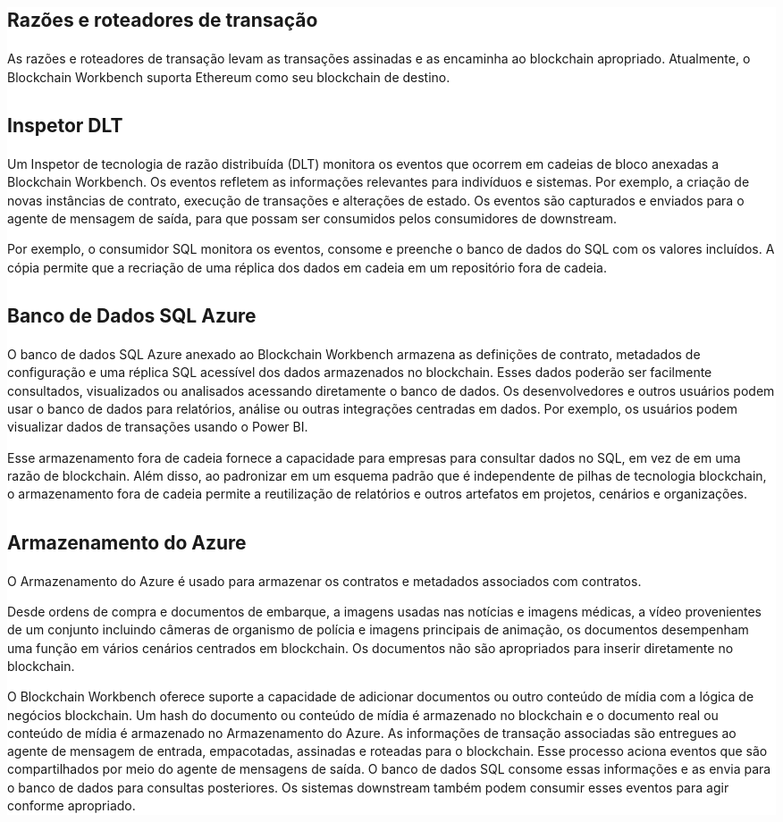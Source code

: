 ## <a name="transaction-routers-and-ledgers"></a>Razões e roteadores de transação

As razões e roteadores de transação levam as transações assinadas e as encaminha ao blockchain apropriado. Atualmente, o Blockchain Workbench suporta Ethereum como seu blockchain de destino.

## <a name="dlt-watcher"></a>Inspetor DLT

Um Inspetor de tecnologia de razão distribuída (DLT) monitora os eventos que ocorrem em cadeias de bloco anexadas a Blockchain Workbench.
Os eventos refletem as informações relevantes para indivíduos e sistemas. Por exemplo, a criação de novas instâncias de contrato, execução de transações e alterações de estado. Os eventos são capturados e enviados para o agente de mensagem de saída, para que possam ser consumidos pelos consumidores de downstream.

Por exemplo, o consumidor SQL monitora os eventos, consome e preenche o banco de dados do SQL com os valores incluídos. A cópia permite que a recriação de uma réplica dos dados em cadeia em um repositório fora de cadeia.

## <a name="azure-sql-database"></a>Banco de Dados SQL Azure

O banco de dados SQL Azure anexado ao Blockchain Workbench armazena as definições de contrato, metadados de configuração e uma réplica SQL acessível dos dados armazenados no blockchain. Esses dados poderão ser facilmente consultados, visualizados ou analisados acessando diretamente o banco de dados. Os desenvolvedores e outros usuários podem usar o banco de dados para relatórios, análise ou outras integrações centradas em dados. Por exemplo, os usuários podem visualizar dados de transações usando o Power BI.

Esse armazenamento fora de cadeia fornece a capacidade para empresas para consultar dados no SQL, em vez de em uma razão de blockchain. Além disso, ao padronizar em um esquema padrão que é independente de pilhas de tecnologia blockchain, o armazenamento fora de cadeia permite a reutilização de relatórios e outros artefatos em projetos, cenários e organizações.

## <a name="azure-storage"></a>Armazenamento do Azure

O Armazenamento do Azure é usado para armazenar os contratos e metadados associados com contratos.

Desde ordens de compra e documentos de embarque, a imagens usadas nas notícias e imagens médicas, a vídeo provenientes de um conjunto incluindo câmeras de organismo de polícia e imagens principais de animação, os documentos desempenham uma função em vários cenários centrados em blockchain. Os documentos não são apropriados para inserir diretamente no blockchain.

O Blockchain Workbench oferece suporte a capacidade de adicionar documentos ou outro conteúdo de mídia com a lógica de negócios blockchain. Um hash do documento ou conteúdo de mídia é armazenado no blockchain e o documento real ou conteúdo de mídia é armazenado no Armazenamento do Azure. As informações de transação associadas são entregues ao agente de mensagem de entrada, empacotadas, assinadas e roteadas para o blockchain. Esse processo aciona eventos que são compartilhados por meio do agente de mensagens de saída. O banco de dados SQL consome essas informações e as envia para o banco de dados para consultas posteriores. Os sistemas downstream também podem consumir esses eventos para agir conforme apropriado.
